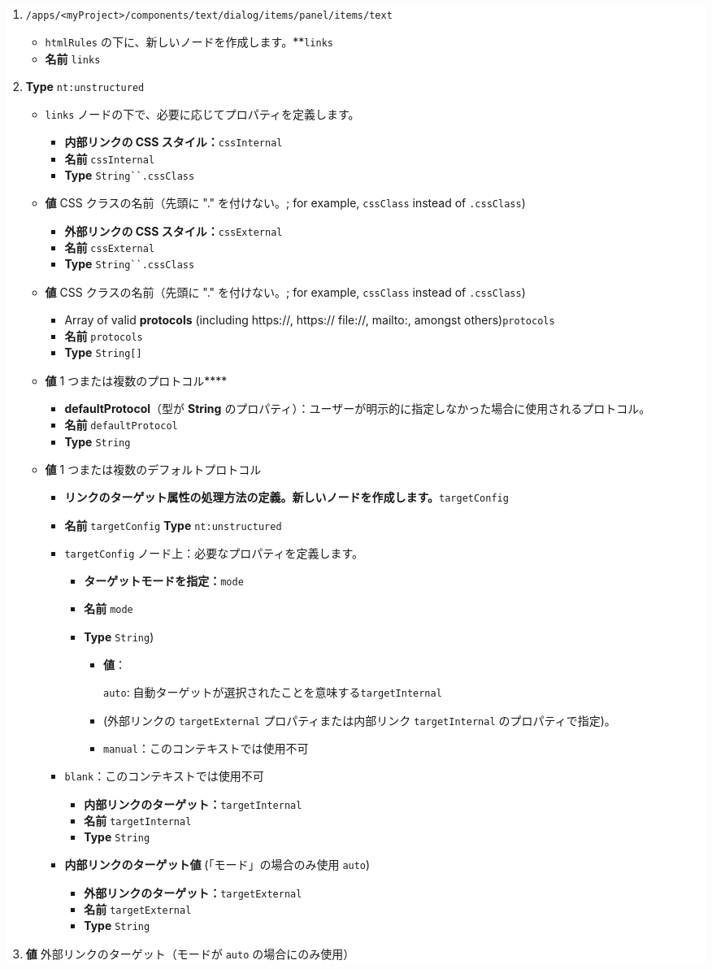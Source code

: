 
1. `/apps/<myProject>/components/text/dialog/items/panel/items/text`

   * `htmlRules` の下に、新しいノードを作成します。**`links`
   * **名前** `links`

1. **Type** `nt:unstructured`

   * `links` ノードの下で、必要に応じてプロパティを定義します。

      * **内部リンクの CSS スタイル：**`cssInternal`
      * **名前** `cssInternal`
      * **Type** `String``.cssClass`
   * **値** CSS クラスの名前（先頭に &quot;.&quot; を付けない。; for example, `cssClass` instead of `.cssClass`)

      * **外部リンクの CSS スタイル：**`cssExternal`
      * **名前** `cssExternal`
      * **Type** `String``.cssClass`
   * **値** CSS クラスの名前（先頭に &quot;.&quot; を付けない。; for example, `cssClass` instead of `.cssClass`)

      * Array of valid **protocols** (including https://, https:// file://, mailto:, amongst others)`protocols`
      * **名前** `protocols`
      * **Type** `String[]`
   * **値** 1 つまたは複数のプロトコル****

      * **defaultProtocol**（型が **String** のプロパティ）：ユーザーが明示的に指定しなかった場合に使用されるプロトコル。
      * **名前** `defaultProtocol`
      * **Type** `String`
   * **値** 1 つまたは複数のデフォルトプロトコル

      * **リンクのターゲット属性の処理方法の定義。新しいノードを作成します。**`targetConfig`
      * **名前** `targetConfig`
      **Type** `nt:unstructured`

      * `targetConfig` ノード上：必要なプロパティを定義します。

         * **ターゲットモードを指定：**`mode`
         * **名前** `mode`
         * **Type** `String`)

            * **値**：

               `auto`: 自動ターゲットが選択されたことを意味する`targetInternal`

            * (外部リンクの `targetExternal` プロパティまたは内部リンク `targetInternal` のプロパティで指定)。
            * `manual`：このコンテキストでは使用不可
      * `blank`：このコンテキストでは使用不可

         * **内部リンクのターゲット：**`targetInternal`
         * **名前** `targetInternal`
         * **Type** `String`
      * **内部リンクのターゲット値** (「モード」の場合のみ使用 `auto`)

         * **外部リンクのターゲット：**`targetExternal`
         * **名前** `targetExternal`
         * **Type** `String`








1. **値** 外部リンクのターゲット（モードが `auto` の場合にのみ使用）

